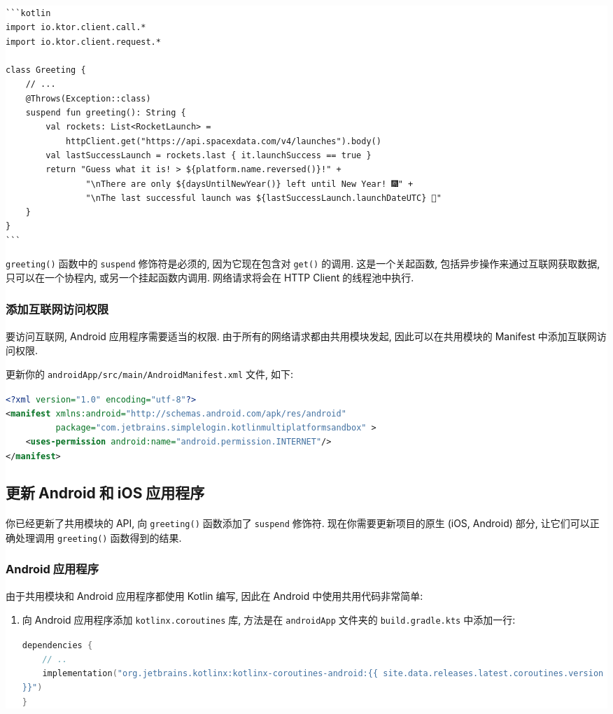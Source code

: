     ```kotlin
    import io.ktor.client.call.*
    import io.ktor.client.request.*

    class Greeting {
        // ...
        @Throws(Exception::class)
        suspend fun greeting(): String {
            val rockets: List<RocketLaunch> =
                httpClient.get("https://api.spacexdata.com/v4/launches").body()
            val lastSuccessLaunch = rockets.last { it.launchSuccess == true }
            return "Guess what it is! > ${platform.name.reversed()}!" +
                    "\nThere are only ${daysUntilNewYear()} left until New Year! 🎆" +
                    "\nThe last successful launch was ${lastSuccessLaunch.launchDateUTC} 🚀"
        }
    }
    ```

   `greeting()` 函数中的 `suspend` 修饰符是必须的, 因为它现在包含对 `get()` 的调用.
   这是一个关起函数, 包括异步操作来通过互联网获取数据, 只可以在一个协程内, 或另一个挂起函数内调用.
   网络请求将会在 HTTP Client 的线程池中执行.

### 添加互联网访问权限

要访问互联网, Android 应用程序需要适当的权限. 由于所有的网络请求都由共用模块发起,
因此可以在共用模块的 Manifest 中添加互联网访问权限.

更新你的 `androidApp/src/main/AndroidManifest.xml` 文件, 如下:

```xml
<?xml version="1.0" encoding="utf-8"?>
<manifest xmlns:android="http://schemas.android.com/apk/res/android"
          package="com.jetbrains.simplelogin.kotlinmultiplatformsandbox" >
    <uses-permission android:name="android.permission.INTERNET"/>
</manifest>
```

## 更新 Android 和 iOS 应用程序

你已经更新了共用模块的 API, 向 `greeting()` 函数添加了 `suspend` 修饰符.
现在你需要更新项目的原生 (iOS, Android) 部分, 让它们可以正确处理调用 `greeting()` 函数得到的结果.

### Android 应用程序

由于共用模块和 Android 应用程序都使用 Kotlin 编写, 因此在 Android 中使用共用代码非常简单:

1. 向 Android 应用程序添加 `kotlinx.coroutines` 库, 方法是在 `androidApp` 文件夹的 `build.gradle.kts` 中添加一行:

    ```kotlin
    dependencies {
        // ..
        implementation("org.jetbrains.kotlinx:kotlinx-coroutines-android:{{ site.data.releases.latest.coroutines.version }}")
    }
    ```
